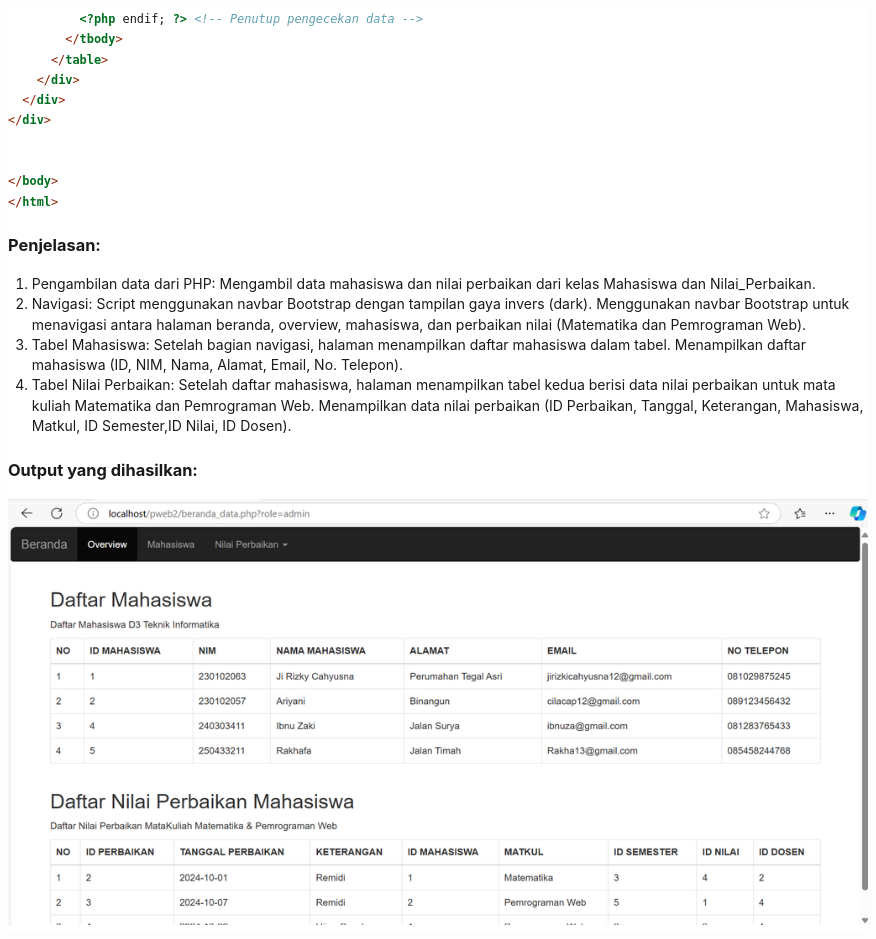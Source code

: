 ```html
          <?php endif; ?> <!-- Penutup pengecekan data -->
        </tbody>
      </table>
    </div>
  </div>
</div>


</body>
</html>
```
### Penjelasan:
1. Pengambilan data dari PHP: Mengambil data mahasiswa dan nilai perbaikan dari kelas Mahasiswa dan Nilai_Perbaikan.
2. Navigasi: Script menggunakan navbar Bootstrap dengan tampilan gaya invers (dark). Menggunakan navbar Bootstrap untuk menavigasi antara halaman beranda, overview, mahasiswa, dan perbaikan nilai (Matematika dan Pemrograman Web).
3. Tabel Mahasiswa: Setelah bagian navigasi, halaman menampilkan daftar mahasiswa dalam tabel. Menampilkan daftar mahasiswa (ID, NIM, Nama, Alamat, Email, No. Telepon).
4. Tabel Nilai Perbaikan: Setelah daftar mahasiswa, halaman menampilkan tabel kedua berisi data nilai perbaikan untuk mata kuliah Matematika dan Pemrograman Web. Menampilkan data nilai perbaikan (ID Perbaikan, Tanggal, Keterangan, Mahasiswa, Matkul, ID Semester,ID Nilai, ID Dosen).

### Output yang dihasilkan:
![alt text](/img/overview1.png)
